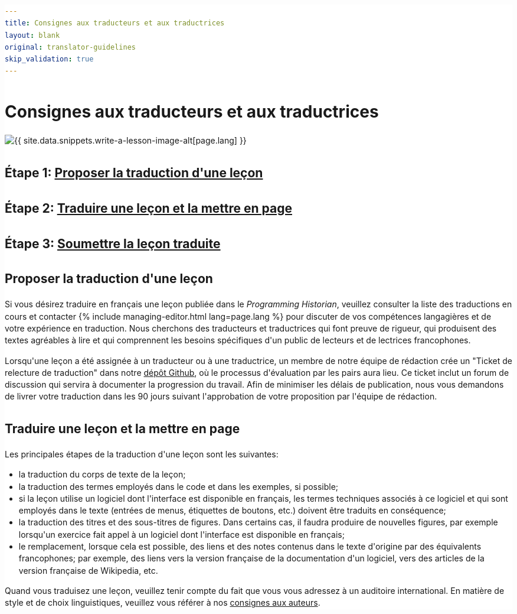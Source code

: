 ```yaml
---
title: Consignes aux traducteurs et aux traductrices
layout: blank
original: translator-guidelines
skip_validation: true
---
```


# Consignes aux traducteurs et aux traductrices
<img src="{{site.baseurl}}/images/author-sm.png" class="garnish rounded float-left" alt="{{ site.data.snippets.write-a-lesson-image-alt[page.lang] }}"/>
<h2 class="noclear">Étape 1: <a href="#proposer-la-traduction-dune-leçon">Proposer la traduction d'une leçon </a></h2>
<h2 class="noclear">Étape 2: <a href="#traduire-une-leçon-et-la-mettre-en-page">Traduire une leçon et la mettre en page</a></h2>
<h2 class="noclear">Étape 3: <a href="#soumettre-la-leçon-traduite">Soumettre la leçon traduite</a></h2>

## Proposer la traduction d'une leçon 
Si vous désirez traduire en français une leçon publiée dans le *Programming Historian*, veuillez consulter la liste des traductions en cours et contacter {% include managing-editor.html lang=page.lang %} pour discuter de vos compétences langagières et de votre expérience en traduction. Nous cherchons des traducteurs et traductrices qui font preuve de rigueur, qui produisent des textes agréables à lire et qui comprennent les besoins spécifiques d'un public de lecteurs et de lectrices francophones.

Lorsqu'une leçon a été assignée à un traducteur ou à une traductrice, un membre de notre équipe de rédaction crée un "Ticket de relecture de traduction" dans notre [dépôt Github](https://github.com/programminghistorian/ph-submissions), où le processus d'évaluation par les pairs aura lieu. Ce ticket inclut un forum de discussion qui servira à documenter la progression du travail. Afin de minimiser les délais de publication, nous vous demandons de livrer votre traduction dans les 90 jours suivant l'approbation de votre proposition par l'équipe de rédaction.

## Traduire une leçon et la mettre en page
Les principales étapes de la traduction d'une leçon sont les suivantes:
- la traduction du corps de texte de la leçon;
- la traduction des termes employés dans le code et dans les exemples, si possible;
- si la leçon utilise un logiciel dont l'interface est disponible en français, les termes techniques associés à ce logiciel et qui sont employés dans le texte (entrées de menus, étiquettes de boutons, etc.) doivent être traduits en conséquence;
- la traduction des titres et des sous-titres de figures. Dans certains cas, il faudra produire de nouvelles figures, par exemple lorsqu'un exercice fait appel à un logiciel dont l'interface est disponible en français;
- le remplacement, lorsque cela est possible, des liens et des notes contenus dans le texte d'origine par des équivalents francophones; par exemple, des liens vers la version française de la documentation d'un logiciel, vers des articles de la version française de Wikipedia, etc.

Quand vous traduisez une leçon, veuillez tenir compte du fait que vous vous adressez à un auditoire international. En matière de style et de choix linguistiques, veuillez vous référer à nos [consignes aux auteurs]({{site.baseurl}}/fr/consignes-auteurs).
